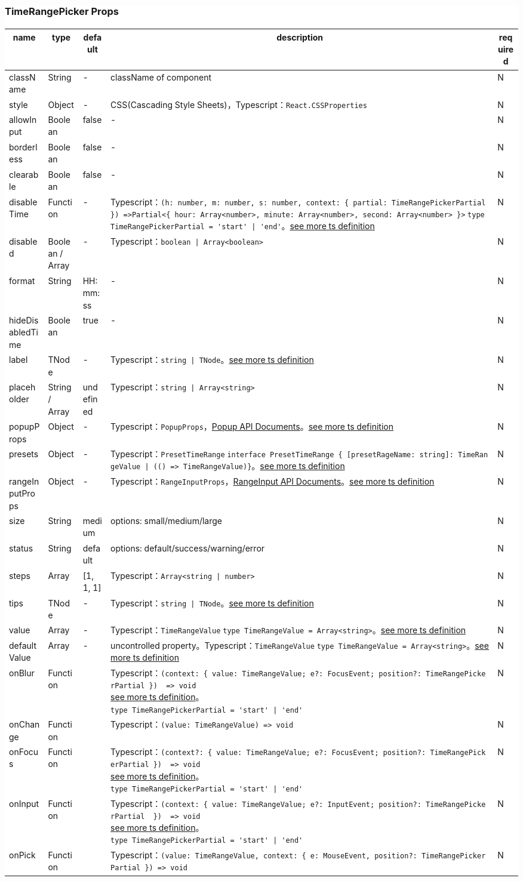 
### TimeRangePicker Props

name | type | default | description | required
-- | -- | -- | -- | --
className | String | - | className of component | N
style | Object | - | CSS(Cascading Style Sheets)，Typescript：`React.CSSProperties` | N
allowInput | Boolean | false | \- | N
borderless | Boolean | false | \- | N
clearable | Boolean | false | \- | N
disableTime | Function | - | Typescript：`(h: number, m: number, s: number, context: { partial: TimeRangePickerPartial }) =>Partial<{ hour: Array<number>, minute: Array<number>, second: Array<number> }>` `type TimeRangePickerPartial = 'start' \| 'end'`。[see more ts definition](https://github.com/Tencent/tdesign-react/blob/develop/src/time-picker/type.ts) | N
disabled | Boolean / Array | - | Typescript：`boolean \| Array<boolean>` | N
format | String | HH:mm:ss | \- | N
hideDisabledTime | Boolean | true | \- | N
label | TNode | - | Typescript：`string \| TNode`。[see more ts definition](https://github.com/Tencent/tdesign-react/blob/develop/src/common.ts) | N
placeholder | String / Array | undefined | Typescript：`string \| Array<string>` | N
popupProps | Object | - | Typescript：`PopupProps`，[Popup API Documents](./popup?tab=api)。[see more ts definition](https://github.com/Tencent/tdesign-react/blob/develop/src/time-picker/type.ts) | N
presets | Object | - | Typescript：`PresetTimeRange` `interface PresetTimeRange { [presetRageName: string]: TimeRangeValue \| (() => TimeRangeValue)}`。[see more ts definition](https://github.com/Tencent/tdesign-react/blob/develop/src/time-picker/type.ts) | N
rangeInputProps | Object | - | Typescript：`RangeInputProps`，[RangeInput API Documents](./range-input?tab=api)。[see more ts definition](https://github.com/Tencent/tdesign-react/blob/develop/src/time-picker/type.ts) | N
size | String | medium | options: small/medium/large | N
status | String | default | options: default/success/warning/error | N
steps | Array | [1, 1, 1] | Typescript：`Array<string \| number>` | N
tips | TNode | - | Typescript：`string \| TNode`。[see more ts definition](https://github.com/Tencent/tdesign-react/blob/develop/src/common.ts) | N
value | Array | - | Typescript：`TimeRangeValue` `type TimeRangeValue = Array<string>`。[see more ts definition](https://github.com/Tencent/tdesign-react/blob/develop/src/time-picker/type.ts) | N
defaultValue | Array | - | uncontrolled property。Typescript：`TimeRangeValue` `type TimeRangeValue = Array<string>`。[see more ts definition](https://github.com/Tencent/tdesign-react/blob/develop/src/time-picker/type.ts) | N
onBlur | Function |  | Typescript：`(context: { value: TimeRangeValue; e?: FocusEvent; position?: TimeRangePickerPartial })  => void`<br/>[see more ts definition](https://github.com/Tencent/tdesign-react/blob/develop/src/time-picker/type.ts)。<br/>`type TimeRangePickerPartial = 'start' \| 'end'`<br/> | N
onChange | Function |  | Typescript：`(value: TimeRangeValue) => void`<br/> | N
onFocus | Function |  | Typescript：`(context?: { value: TimeRangeValue; e?: FocusEvent; position?: TimeRangePickerPartial })  => void`<br/>[see more ts definition](https://github.com/Tencent/tdesign-react/blob/develop/src/time-picker/type.ts)。<br/>`type TimeRangePickerPartial = 'start' \| 'end'`<br/> | N
onInput | Function |  | Typescript：`(context: { value: TimeRangeValue; e?: InputEvent; position?: TimeRangePickerPartial  })  => void`<br/>[see more ts definition](https://github.com/Tencent/tdesign-react/blob/develop/src/time-picker/type.ts)。<br/>`type TimeRangePickerPartial = 'start' \| 'end'`<br/> | N
onPick | Function |  | Typescript：`(value: TimeRangeValue, context: { e: MouseEvent, position?: TimeRangePickerPartial }) => void`<br/> | N
